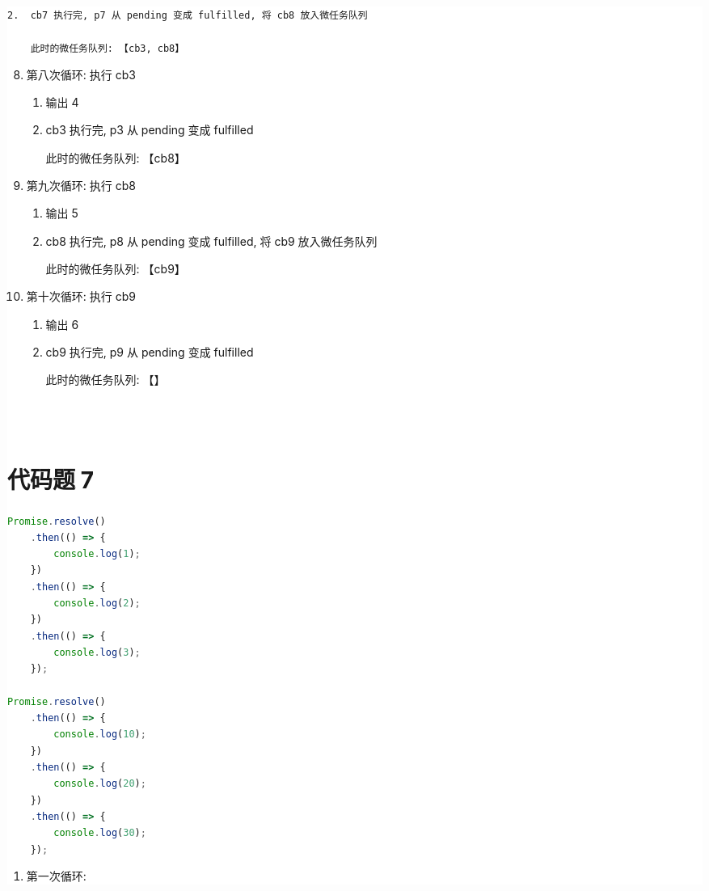     2.  cb7 执行完, p7 从 pending 变成 fulfilled, 将 cb8 放入微任务队列

        此时的微任务队列: 【cb3, cb8】

8.  第八次循环: 执行 cb3

    1.  输出 4

    2.  cb3 执行完, p3 从 pending 变成 fulfilled

        此时的微任务队列: 【cb8】

9.  第九次循环: 执行 cb8

    1.  输出 5

    2.  cb8 执行完, p8 从 pending 变成 fulfilled, 将 cb9 放入微任务队列

        此时的微任务队列: 【cb9】

10. 第十次循环: 执行 cb9

    1.  输出 6

    2.  cb9 执行完, p9 从 pending 变成 fulfilled

        此时的微任务队列: 【】

<br><br>

# 代码题 7

```js
Promise.resolve()
    .then(() => {
        console.log(1);
    })
    .then(() => {
        console.log(2);
    })
    .then(() => {
        console.log(3);
    });

Promise.resolve()
    .then(() => {
        console.log(10);
    })
    .then(() => {
        console.log(20);
    })
    .then(() => {
        console.log(30);
    });
```

1.  第一次循环:
